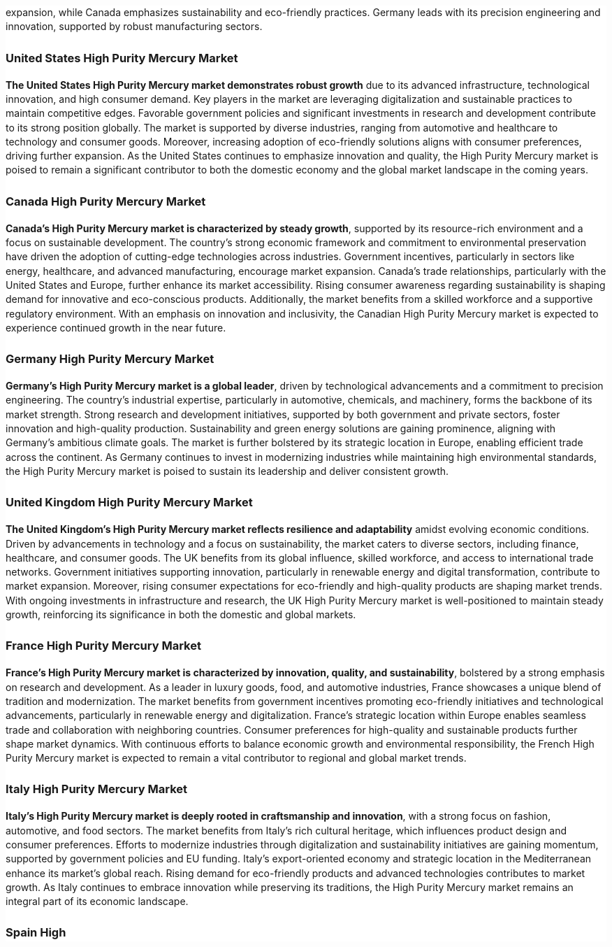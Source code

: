 expansion, while Canada emphasizes sustainability and eco-friendly practices. Germany leads with its precision engineering and innovation, supported by robust manufacturing sectors.</span></em></p></blockquote><h3><strong>United States High Purity Mercury Market</strong></h3><p><strong>The United States High Purity Mercury market demonstrates robust growth</strong> due to its advanced infrastructure, technological innovation, and high consumer demand. Key players in the market are leveraging digitalization and sustainable practices to maintain competitive edges. Favorable government policies and significant investments in research and development contribute to its strong position globally. The market is supported by diverse industries, ranging from automotive and healthcare to technology and consumer goods. Moreover, increasing adoption of eco-friendly solutions aligns with consumer preferences, driving further expansion. As the United States continues to emphasize innovation and quality, the High Purity Mercury market is poised to remain a significant contributor to both the domestic economy and the global market landscape in the coming years.</p><h3><strong>Canada High Purity Mercury Market</strong></h3><p><strong>Canada&rsquo;s High Purity Mercury market is characterized by steady growth</strong>, supported by its resource-rich environment and a focus on sustainable development. The country&rsquo;s strong economic framework and commitment to environmental preservation have driven the adoption of cutting-edge technologies across industries. Government incentives, particularly in sectors like energy, healthcare, and advanced manufacturing, encourage market expansion. Canada&rsquo;s trade relationships, particularly with the United States and Europe, further enhance its market accessibility. Rising consumer awareness regarding sustainability is shaping demand for innovative and eco-conscious products. Additionally, the market benefits from a skilled workforce and a supportive regulatory environment. With an emphasis on innovation and inclusivity, the Canadian High Purity Mercury market is expected to experience continued growth in the near future.</p><h3><strong>Germany High Purity Mercury Market</strong></h3><p><strong>Germany&rsquo;s High Purity Mercury market is a global leader</strong>, driven by technological advancements and a commitment to precision engineering. The country&rsquo;s industrial expertise, particularly in automotive, chemicals, and machinery, forms the backbone of its market strength. Strong research and development initiatives, supported by both government and private sectors, foster innovation and high-quality production. Sustainability and green energy solutions are gaining prominence, aligning with Germany&rsquo;s ambitious climate goals. The market is further bolstered by its strategic location in Europe, enabling efficient trade across the continent. As Germany continues to invest in modernizing industries while maintaining high environmental standards, the High Purity Mercury market is poised to sustain its leadership and deliver consistent growth.</p><h3><strong>United Kingdom High Purity Mercury Market</strong></h3><p><strong>The United Kingdom&rsquo;s High Purity Mercury market reflects resilience and adaptability</strong> amidst evolving economic conditions. Driven by advancements in technology and a focus on sustainability, the market caters to diverse sectors, including finance, healthcare, and consumer goods. The UK benefits from its global influence, skilled workforce, and access to international trade networks. Government initiatives supporting innovation, particularly in renewable energy and digital transformation, contribute to market expansion. Moreover, rising consumer expectations for eco-friendly and high-quality products are shaping market trends. With ongoing investments in infrastructure and research, the UK High Purity Mercury market is well-positioned to maintain steady growth, reinforcing its significance in both the domestic and global markets.</p><h3><strong>France High Purity Mercury Market</strong></h3><p><strong>France&rsquo;s High Purity Mercury market is characterized by innovation, quality, and sustainability</strong>, bolstered by a strong emphasis on research and development. As a leader in luxury goods, food, and automotive industries, France showcases a unique blend of tradition and modernization. The market benefits from government incentives promoting eco-friendly initiatives and technological advancements, particularly in renewable energy and digitalization. France&rsquo;s strategic location within Europe enables seamless trade and collaboration with neighboring countries. Consumer preferences for high-quality and sustainable products further shape market dynamics. With continuous efforts to balance economic growth and environmental responsibility, the French High Purity Mercury market is expected to remain a vital contributor to regional and global market trends.</p><h3><strong>Italy High Purity Mercury Market</strong></h3><p><strong>Italy&rsquo;s High Purity Mercury market is deeply rooted in craftsmanship and innovation</strong>, with a strong focus on fashion, automotive, and food sectors. The market benefits from Italy&rsquo;s rich cultural heritage, which influences product design and consumer preferences. Efforts to modernize industries through digitalization and sustainability initiatives are gaining momentum, supported by government policies and EU funding. Italy&rsquo;s export-oriented economy and strategic location in the Mediterranean enhance its market&rsquo;s global reach. Rising demand for eco-friendly products and advanced technologies contributes to market growth. As Italy continues to embrace innovation while preserving its traditions, the High Purity Mercury market remains an integral part of its economic landscape.</p><h3><strong>Spain High